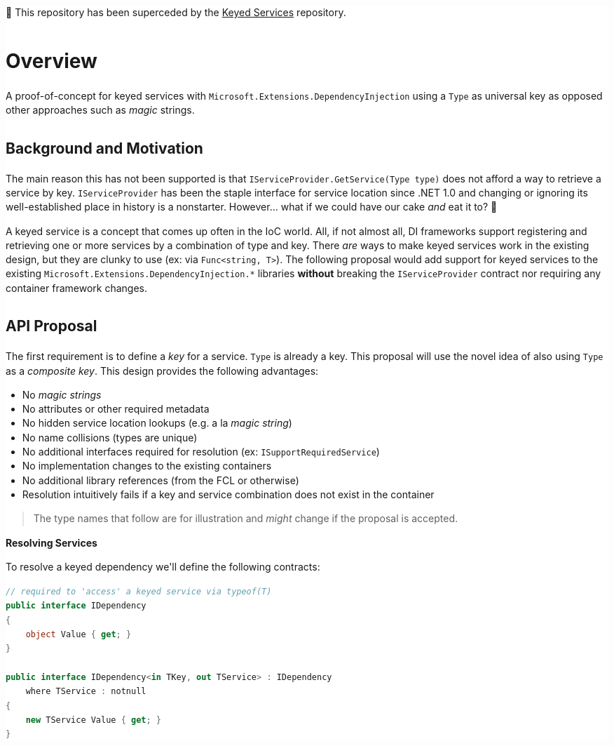 ﻿:mega: This repository has been superceded by the [Keyed Services](https://github.com/commonsensesoftware/more-keyed-services) repository.

# Overview

A proof-of-concept for keyed services with `Microsoft.Extensions.DependencyInjection` using a `Type` as universal key as opposed other approaches such as _magic_ strings.

## Background and Motivation

The main reason this has not been supported is that `IServiceProvider.GetService(Type type)`  does not afford a way to retrieve a service by key. `IServiceProvider` has been the staple interface for service location since .NET 1.0 and changing or ignoring its well-established place in history is a nonstarter.  However... what if we could have our cake _and_ eat it to? 🤔 

A keyed service is a concept that comes up often in the IoC world. All, if not almost all, DI frameworks support registering and retrieving one or more services by a combination of type and key. There _are_ ways to make keyed services work in the existing design, but they are clunky to use (ex: via `Func<string, T>`). The following proposal would add support for keyed services to the existing `Microsoft.Extensions.DependencyInjection.*` libraries **without** breaking the `IServiceProvider` contract nor requiring any container framework changes.

## API Proposal

The first requirement is to define a _key_ for a service. `Type` is already a key. This proposal will use the novel idea of also using `Type` as a _composite key_. This design provides the following advantages:

- No _magic strings_
- No attributes or other required metadata
- No hidden service location lookups (e.g. a la _magic string_)
- No name collisions (types are unique)
- No additional interfaces required for resolution (ex: `ISupportRequiredService`)
- No implementation changes to the existing containers
- No additional library references (from the FCL or otherwise)
- Resolution intuitively fails if a key and service combination does not exist in the container

>The type names that follow are for illustration and _might_ change if the proposal is accepted.

**Resolving Services**

To resolve a keyed dependency we'll define the following contracts:

```c#
// required to 'access' a keyed service via typeof(T)
public interface IDependency
{
    object Value { get; }
}

public interface IDependency<in TKey, out TService> : IDependency
    where TService : notnull
{
    new TService Value { get; }
}
```
